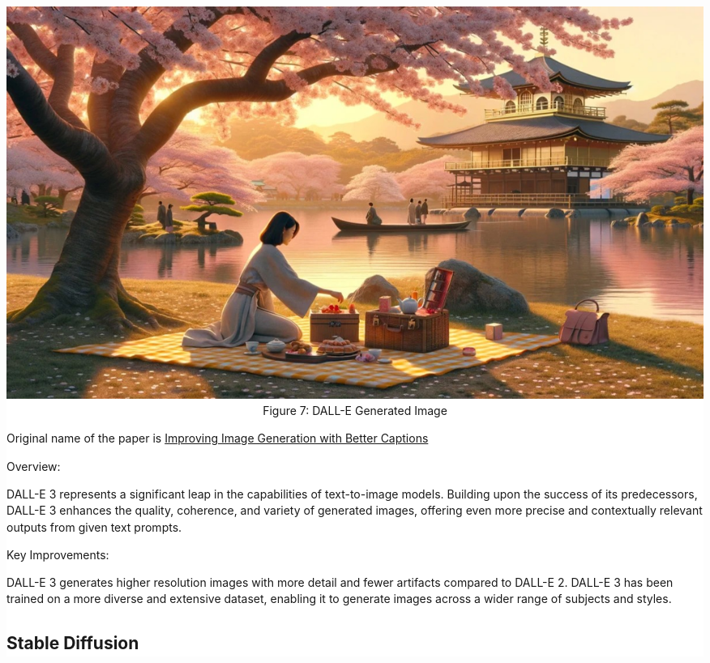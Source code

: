 <img src="dalle3.png" alt="https://openai.com/index/dall-e-3/" width="100%" />
<figcaption style="text-align: center">Figure 7: DALL-E Generated Image</figcaption>
</figure>

Original name of the paper is [
Improving Image Generation with Better Captions
](https://cdn.openai.com/papers/dall-e-3.pdf)

Overview:

DALL-E 3 represents a significant leap in the capabilities of text-to-image models. Building upon the success of its predecessors, DALL-E 3 enhances the quality, coherence, and variety of generated images, offering even more precise and contextually relevant outputs from given text prompts.

Key Improvements:

DALL-E 3 generates higher resolution images with more detail and fewer artifacts compared to DALL-E 2. DALL-E 3 has been trained on a more diverse and extensive dataset, enabling it to generate images across a wider range of subjects and styles.



## Stable Diffusion

<figure>